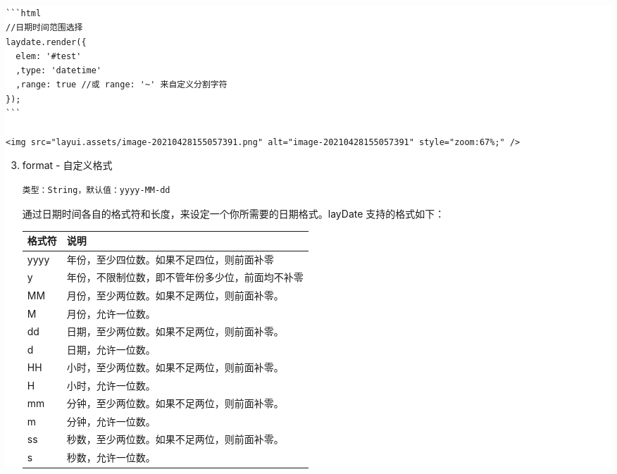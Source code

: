     ```html
    //日期时间范围选择
    laydate.render({ 
      elem: '#test'
      ,type: 'datetime'
      ,range: true //或 range: '~' 来自定义分割字符
    });
    ```

    <img src="layui.assets/image-20210428155057391.png" alt="image-20210428155057391" style="zoom:67%;" />

3.  format - 自定义格式

    ```
    类型：String，默认值：yyyy-MM-dd
    ```

    通过日期时间各自的格式符和长度，来设定一个你所需要的日期格式。layDate 支持的格式如下：

    | 格式符 | 说明                                             |
    | :----- | :----------------------------------------------- |
    | yyyy   | 年份，至少四位数。如果不足四位，则前面补零       |
    | y      | 年份，不限制位数，即不管年份多少位，前面均不补零 |
    | MM     | 月份，至少两位数。如果不足两位，则前面补零。     |
    | M      | 月份，允许一位数。                               |
    | dd     | 日期，至少两位数。如果不足两位，则前面补零。     |
    | d      | 日期，允许一位数。                               |
    | HH     | 小时，至少两位数。如果不足两位，则前面补零。     |
    | H      | 小时，允许一位数。                               |
    | mm     | 分钟，至少两位数。如果不足两位，则前面补零。     |
    | m      | 分钟，允许一位数。                               |
    | ss     | 秒数，至少两位数。如果不足两位，则前面补零。     |
    | s      | 秒数，允许一位数。                               |
